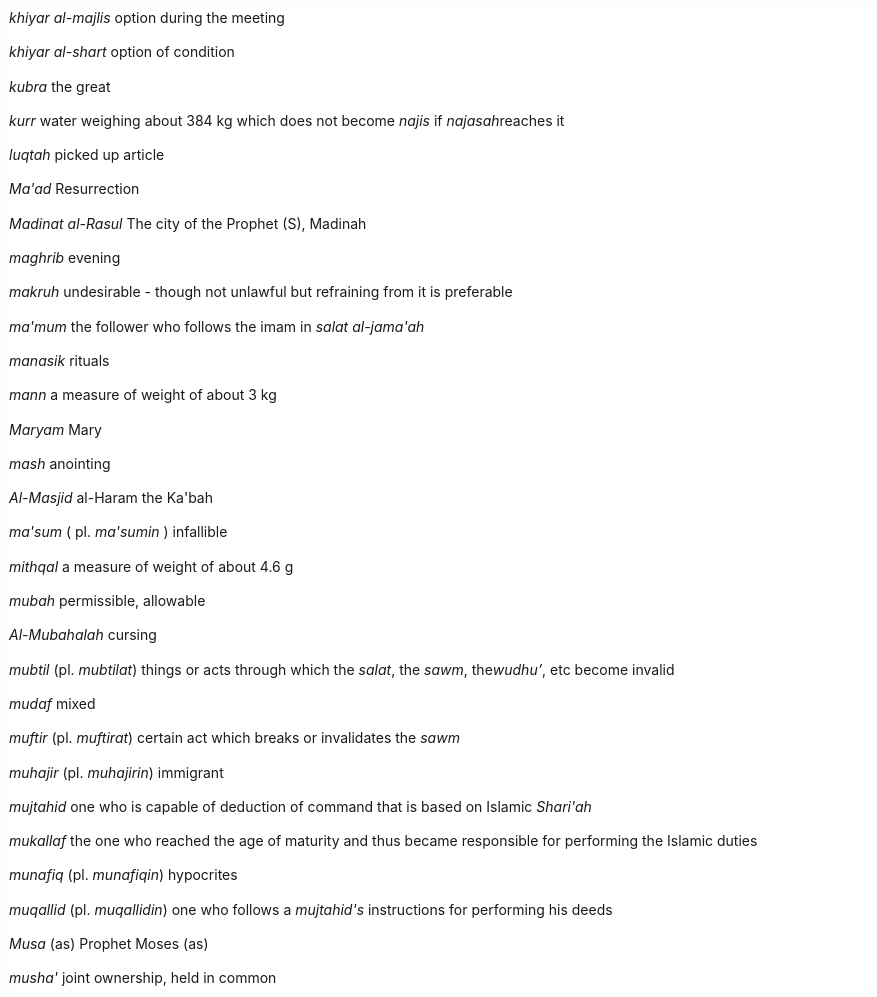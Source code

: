 *khiyar al-majlis* option during the meeting

*khiyar al-shart* option of condition

*kubra* the great

*kurr* water weighing about 384 kg which does not become *najis* if
*najasah*reaches it

*luqtah* picked up article

*Ma'ad* Resurrection

*Madinat al-Rasul* The city of the Prophet (S), Madinah

*maghrib* evening

*makruh* undesirable - though not unlawful but refraining from it is
preferable

*ma'mum* the follower who follows the imam in *salat al-jama'ah*

*manasik* rituals

*mann* a measure of weight of about 3 kg

*Maryam* Mary

*mash* anointing

*Al-Masjid* al-Haram the Ka'bah

*ma'sum* ( pl. *ma'sumin* ) infallible

*mithqal* a measure of weight of about 4.6 g

*mubah* permissible, allowable

*Al-Mubahalah* cursing

*mubtil* (pl. *mubtilat*) things or acts through which the *salat*, the
*sawm*, the*wudhu’*, etc become invalid

*mudaf* mixed

*muftir* (pl. *muftirat*) certain act which breaks or invalidates the
*sawm*

*muhajir* (pl. *muhajirin*) immigrant

*mujtahid* one who is capable of deduction of command that is based on
Islamic *Shari'ah*

*mukallaf* the one who reached the age of maturity and thus became
responsible for performing the Islamic duties

*munafiq* (pl. *munafiqin*) hypocrites

*muqallid* (pl. *muqallidin*) one who follows a *mujtahid's*
instructions for performing his deeds

*Musa* (as) Prophet Moses (as)

*musha'* joint ownership, held in common
